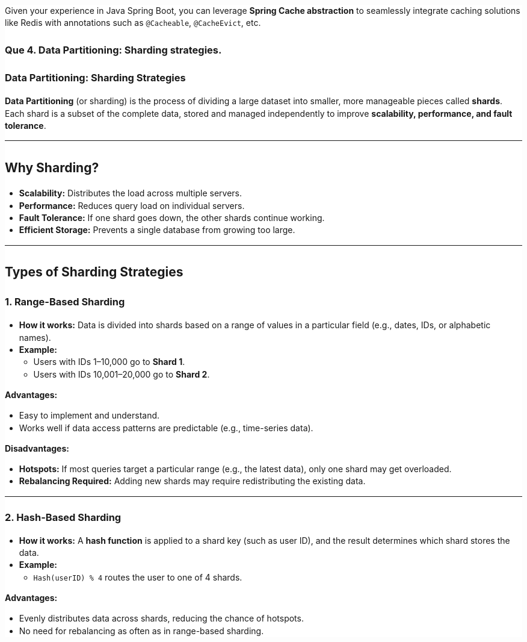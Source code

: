 Given your experience in Java Spring Boot, you can leverage **Spring Cache abstraction** to seamlessly integrate caching solutions like Redis with annotations such as `@Cacheable`, `@CacheEvict`, etc.


### Que 4. Data Partitioning: Sharding strategies.

### **Data Partitioning: Sharding Strategies**

**Data Partitioning** (or sharding) is the process of dividing a large dataset into smaller, more manageable pieces called **shards**. Each shard is a subset of the complete data, stored and managed independently to improve **scalability, performance, and fault tolerance**.

---

## **Why Sharding?**
- **Scalability:** Distributes the load across multiple servers.
- **Performance:** Reduces query load on individual servers.
- **Fault Tolerance:** If one shard goes down, the other shards continue working.
- **Efficient Storage:** Prevents a single database from growing too large.

---

## **Types of Sharding Strategies**

### 1. **Range-Based Sharding**
- **How it works:** Data is divided into shards based on a range of values in a particular field (e.g., dates, IDs, or alphabetic names).
- **Example:** 
  - Users with IDs 1–10,000 go to **Shard 1**.
  - Users with IDs 10,001–20,000 go to **Shard 2**.

**Advantages:**
- Easy to implement and understand.
- Works well if data access patterns are predictable (e.g., time-series data).

**Disadvantages:**
- **Hotspots:** If most queries target a particular range (e.g., the latest data), only one shard may get overloaded.
- **Rebalancing Required:** Adding new shards may require redistributing the existing data.

---

### 2. **Hash-Based Sharding**
- **How it works:** A **hash function** is applied to a shard key (such as user ID), and the result determines which shard stores the data. 
- **Example:** 
  - `Hash(userID) % 4` routes the user to one of 4 shards.

**Advantages:**
- Evenly distributes data across shards, reducing the chance of hotspots.
- No need for rebalancing as often as in range-based sharding.
